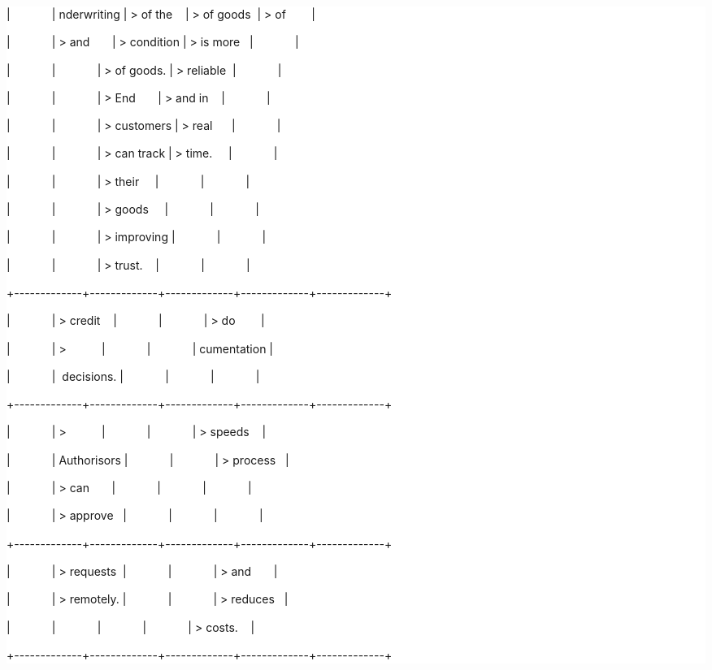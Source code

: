 |             | nderwriting | > of the    | > of goods  | > of        |

|             | > and       | > condition | > is more   |             |

|             |             | > of goods. | > reliable  |             |

|             |             | > End       | > and in    |             |

|             |             | > customers | > real      |             |

|             |             | > can track | > time.     |             |

|             |             | > their     |             |             |

|             |             | > goods     |             |             |

|             |             | > improving |             |             |

|             |             | > trust.    |             |             |

+-------------+-------------+-------------+-------------+-------------+

|             | > credit    |             |             | > do        |

|             | >           |             |             | cumentation |

|             |  decisions. |             |             |             |

+-------------+-------------+-------------+-------------+-------------+

|             | >           |             |             | > speeds    |

|             | Authorisors |             |             | > process   |

|             | > can       |             |             |             |

|             | > approve   |             |             |             |

+-------------+-------------+-------------+-------------+-------------+

|             | > requests  |             |             | > and       |

|             | > remotely. |             |             | > reduces   |

|             |             |             |             | > costs.    |

+-------------+-------------+-------------+-------------+-------------+
